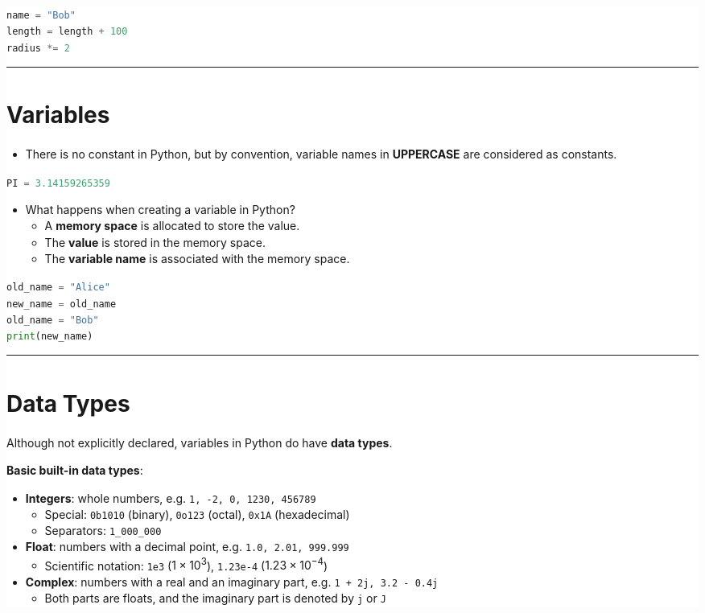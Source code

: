```python
name = "Bob"
length = length + 100
radius *= 2
```

<TumLogo />
<TumBarBottom />




---

# Variables

- There is no constant in Python, but by convention, variable names in **UPPERCASE** are considered as constants.
```python
PI = 3.14159265359
```

- What happens when creating a variable in Python?
  - A **memory space** is allocated to store the value.
  - The **value** is stored in the memory space.
  - The **variable name** is associated with the memory space.

```python
old_name = "Alice"
new_name = old_name
old_name = "Bob"
print(new_name)
```

<TumLogo />
<TumBarBottom />




---


# Data Types

Although not explicitly declared, variables in Python do have **data types**.

**Basic built-in data types**:
<v-clicks>

- **Integers**: whole numbers, e.g. `1, -2, 0, 1230, 456789`
  - Special: `0b1010` (binary), `0o123` (octal), `0x1A` (hexadecimal)
  - Separators: `1_000_000`
- **Float**: numbers with a decimal point, e.g. `1.0, 2.01, 999.999`
  - Scientific notation: `1e3` ($1 \times 10^3$), `1.23e-4` ($1.23 \times 10^{-4}$)
- **Complex**: numbers with a real and an imaginary part, e.g. `1 + 2j, 3.2 - 0.4j`
  - Both parts are floats, and the imaginary part is denoted by `j` or `J`
</v-clicks>
